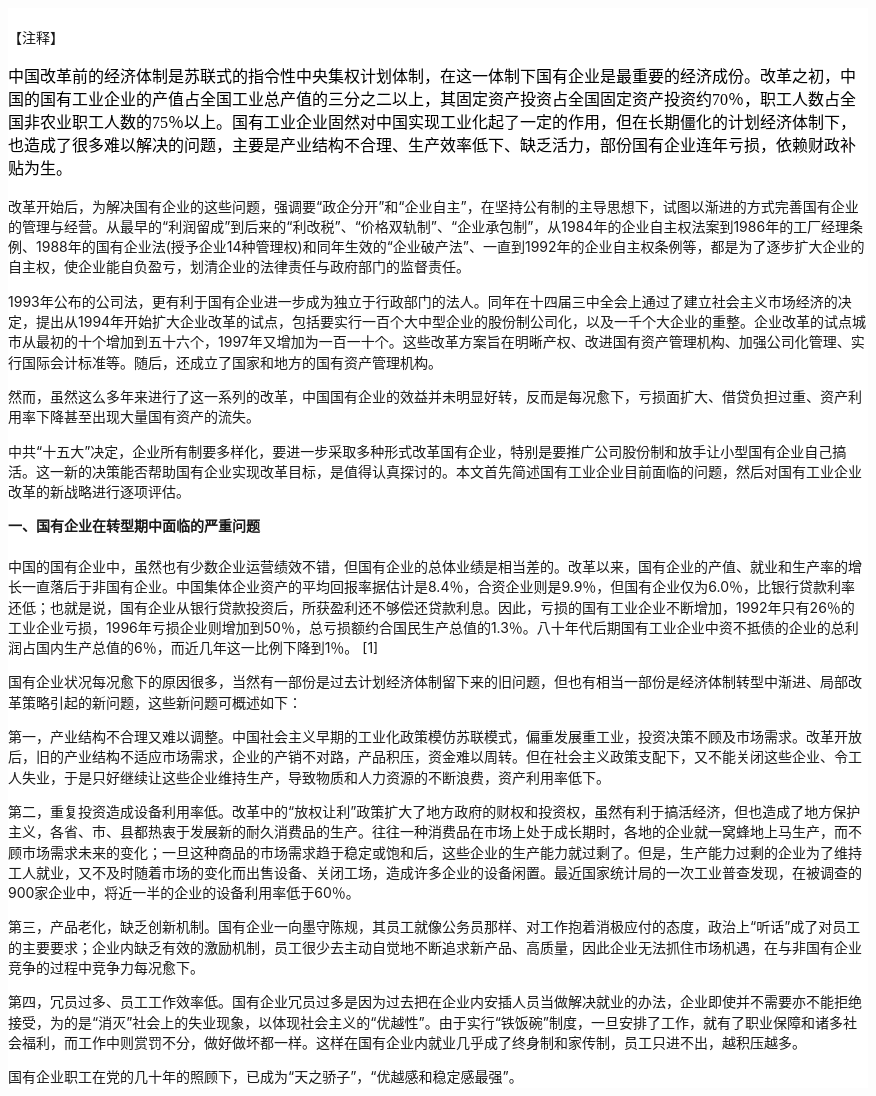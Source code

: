    <br style="text-align: justify;"/>
   <span style="text-align: justify;">
    【注释】
   </span>
  </div>
  <div class="article-content">
   <p style="color: #000000; font-family: 'Times New Roman'; letter-spacing: normal; font-size: medium;">
    中国改革前的经济体制是苏联式的指令性中央集权计划体制，在这一体制下国有企业是最重要的经济成份。改革之初，中国的国有工业企业的产值占全国工业总产值的三分之二以上，其固定资产投资占全国固定资产投资约70％，职工人数占全国非农业职工人数的75％以上。国有工业企业固然对中国实现工业化起了一定的作用，但在长期僵化的计划经济体制下，也造成了很多难以解决的问题，主要是产业结构不合理、生产效率低下、缺乏活力，部份国有企业连年亏损，依赖财政补贴为生。
   </p>
   <p>
    改革开始后，为解决国有企业的这些问题，强调要“政企分开”和“企业自主”，在坚持公有制的主导思想下，试图以渐进的方式完善国有企业的管理与经营。从最早的“利润留成”到后来的“利改税”、“价格双轨制”、“企业承包制”，从1984年的企业自主权法案到1986年的工厂经理条例、1988年的国有企业法(授予企业14种管理权)和同年生效的“企业破产法”、一直到1992年的企业自主权条例等，都是为了逐步扩大企业的自主权，使企业能自负盈亏，划清企业的法律责任与政府部门的监督责任。
   </p>
   <p>
    1993年公布的公司法，更有利于国有企业进一步成为独立于行政部门的法人。同年在十四届三中全会上通过了建立社会主义市场经济的决定，提出从1994年开始扩大企业改革的试点，包括要实行一百个大中型企业的股份制公司化，以及一千个大企业的重整。企业改革的试点城市从最初的十个增加到五十六个，1997年又增加为一百一十个。这些改革方案旨在明晰产权、改进国有资产管理机构、加强公司化管理、实行国际会计标准等。随后，还成立了国家和地方的国有资产管理机构。
   </p>
   <p>
    然而，虽然这么多年来进行了这一系列的改革，中国国有企业的效益并未明显好转，反而是每况愈下，亏损面扩大、借贷负担过重、资产利用率下降甚至出现大量国有资产的流失。
   </p>
   <p>
    中共“十五大”决定，企业所有制要多样化，要进一步采取多种形式改革国有企业，特别是要推广公司股份制和放手让小型国有企业自己搞活。这一新的决策能否帮助国有企业实现改革目标，是值得认真探讨的。本文首先简述国有工业企业目前面临的问题，然后对国有工业企业改革的新战略进行逐项评估。
   </p>
   <p>
    <b>
     一、国有企业在转型期中面临的严重问题
     <br/>
    </b>
    <br/>
    中国的国有企业中，虽然也有少数企业运营绩效不错，但国有企业的总体业绩是相当差的。改革以来，国有企业的产值、就业和生产率的增长一直落后于非国有企业。中国集体企业资产的平均回报率据估计是8.4％，合资企业则是9.9％，但国有企业仅为6.0％，比银行贷款利率还低；也就是说，国有企业从银行贷款投资后，所获盈利还不够偿还贷款利息。因此，亏损的国有工业企业不断增加，1992年只有26％的工业企业亏损，1996年亏损企业则增加到50％，总亏损额约合国民生产总值的1.3％。八十年代后期国有工业企业中资不抵债的企业的总利润占国内生产总值的6％，而近几年这一比例下降到1％。
    <a href="/../magazine%20data/mcs1998/mcs980303.html#[1]" name="1">
    </a>
    [1]
   </p>
   <p>
    国有企业状况每况愈下的原因很多，当然有一部份是过去计划经济体制留下来的旧问题，但也有相当一部份是经济体制转型中渐进、局部改革策略引起的新问题，这些新问题可概述如下：
   </p>
   <p>
    第一，产业结构不合理又难以调整。中国社会主义早期的工业化政策模仿苏联模式，偏重发展重工业，投资决策不顾及市场需求。改革开放后，旧的产业结构不适应市场需求，企业的产销不对路，产品积压，资金难以周转。但在社会主义政策支配下，又不能关闭这些企业、令工人失业，于是只好继续让这些企业维持生产，导致物质和人力资源的不断浪费，资产利用率低下。
   </p>
   <p>
    第二，重复投资造成设备利用率低。改革中的“放权让利”政策扩大了地方政府的财权和投资权，虽然有利于搞活经济，但也造成了地方保护主义，各省、市、县都热衷于发展新的耐久消费品的生产。往往一种消费品在市场上处于成长期时，各地的企业就一窝蜂地上马生产，而不顾市场需求未来的变化；一旦这种商品的市场需求趋于稳定或饱和后，这些企业的生产能力就过剩了。但是，生产能力过剩的企业为了维持工人就业，又不及时随着市场的变化而出售设备、关闭工场，造成许多企业的设备闲置。最近国家统计局的一次工业普查发现，在被调查的900家企业中，将近一半的企业的设备利用率低于60％。
   </p>
   <p>
    第三，产品老化，缺乏创新机制。国有企业一向墨守陈规，其员工就像公务员那样、对工作抱着消极应付的态度，政治上“听话”成了对员工的主要要求；企业内缺乏有效的激励机制，员工很少去主动自觉地不断追求新产品、高质量，因此企业无法抓住市场机遇，在与非国有企业竞争的过程中竞争力每况愈下。
   </p>
   <p>
    第四，冗员过多、员工工作效率低。国有企业冗员过多是因为过去把在企业内安插人员当做解决就业的办法，企业即使并不需要亦不能拒绝接受，为的是“消灭”社会上的失业现象，以体现社会主义的“优越性”。由于实行“铁饭碗”制度，一旦安排了工作，就有了职业保障和诸多社会福利，而工作中则赏罚不分，做好做坏都一样。这样在国有企业内就业几乎成了终身制和家传制，员工只进不出，越积压越多。
   </p>
   <p>
    国有企业职工在党的几十年的照顾下，已成为“天之骄子”，“优越感和稳定感最强”。